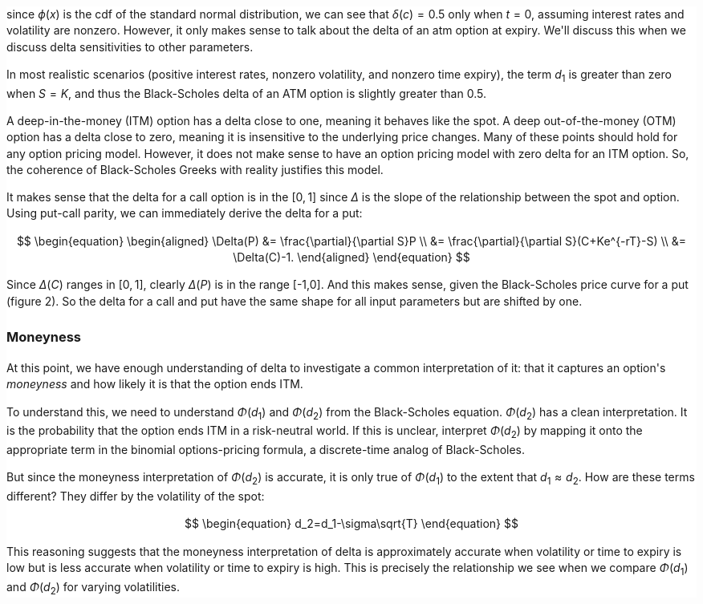 since $\phi(x)$ is the cdf of the standard normal distribution, we can see that $\delta(c)=0.5$ only when $t=0$, assuming interest rates and volatility are nonzero. However, it only makes sense to talk about the delta of an atm option at expiry. We'll discuss this when we discuss delta sensitivities to other parameters.

In most realistic scenarios (positive interest rates, nonzero volatility, and nonzero time expiry), the term $d_1$ is greater than zero when $S=K$, and thus the Black-Scholes delta of an ATM option is slightly greater than $0.5$.

A deep-in-the-money (ITM) option has a delta close to one, meaning it behaves like the spot. A deep out-of-the-money (OTM) option has a delta close to zero, meaning it is insensitive to the underlying price changes. Many of these points should hold for any option pricing model. However, it does not make sense to have an option pricing model with zero delta for an ITM option. So, the coherence of Black-Scholes Greeks with reality justifies this model.

It makes sense that the delta for a call option is in the $[0,1]$ since $\Delta$ is the slope of the relationship between the spot and option. Using put-call parity, we can immediately derive the delta for a put:

$$
\begin{equation}
\begin{aligned}
\Delta(P) &= \frac{\partial}{\partial S}P \\
&= \frac{\partial}{\partial S}(C+Ke^{-rT}-S) \\
&= \Delta(C)-1.
\end{aligned}
\end{equation}
$$

Since $\Delta(C)$ ranges in $[0,1]$, clearly $\Delta(P)$ is in the range [-1,0]. And this makes sense, given the Black-Scholes price curve for a put (figure 2). So the delta for a call and put have the same shape for all input parameters but are shifted by one.

### Moneyness

At this point, we have enough understanding of delta to investigate a common interpretation of it: that it captures an option's _moneyness_ and how likely it is that the option ends ITM.

To understand this, we need to understand $\Phi(d_1)$ and $\Phi(d_2)$ from the Black-Scholes equation. $\Phi(d_2)$ has a clean interpretation. It is the probability that the option ends ITM in a risk-neutral world. If this is unclear, interpret $\Phi(d_2)$ by mapping it onto the appropriate term in the binomial options-pricing formula, a discrete-time analog of Black-Scholes.

But since the moneyness interpretation of $\Phi(d_2)$ is accurate, it is only true of $\Phi(d_1)$ to the extent that $d_1\approx d_2$. How are these terms different? They differ by the volatility of the spot:

$$
\begin{equation}
d_2=d_1-\sigma\sqrt{T}
\end{equation}
$$

This reasoning suggests that the moneyness interpretation of delta is approximately accurate when volatility or time to expiry is low but is less accurate when volatility or time to expiry is high. This is precisely the relationship we see when we compare $\Phi(d_1)$ and $\Phi(d_2)$ for varying volatilities.
